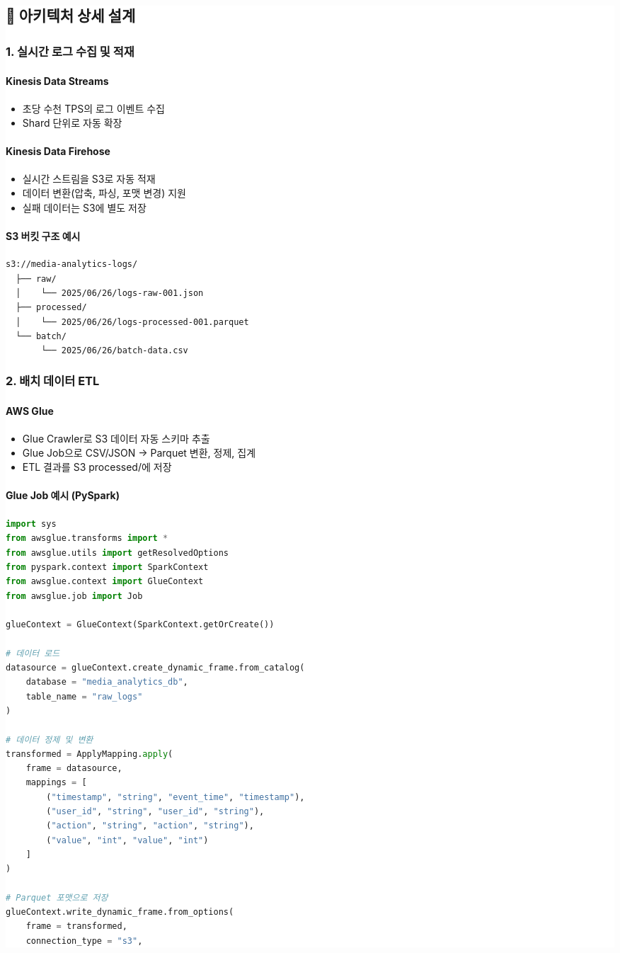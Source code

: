 ## 🚀 아키텍처 상세 설계

### 1. 실시간 로그 수집 및 적재

#### Kinesis Data Streams
- 초당 수천 TPS의 로그 이벤트 수집
- Shard 단위로 자동 확장

#### Kinesis Data Firehose
- 실시간 스트림을 S3로 자동 적재
- 데이터 변환(압축, 파싱, 포맷 변경) 지원
- 실패 데이터는 S3에 별도 저장

#### S3 버킷 구조 예시
```
s3://media-analytics-logs/
  ├── raw/
  │    └── 2025/06/26/logs-raw-001.json
  ├── processed/
  │    └── 2025/06/26/logs-processed-001.parquet
  └── batch/
       └── 2025/06/26/batch-data.csv
```

### 2. 배치 데이터 ETL

#### AWS Glue
- Glue Crawler로 S3 데이터 자동 스키마 추출
- Glue Job으로 CSV/JSON → Parquet 변환, 정제, 집계
- ETL 결과를 S3 processed/에 저장

#### Glue Job 예시 (PySpark)
```python
import sys
from awsglue.transforms import *
from awsglue.utils import getResolvedOptions
from pyspark.context import SparkContext
from awsglue.context import GlueContext
from awsglue.job import Job

glueContext = GlueContext(SparkContext.getOrCreate())

# 데이터 로드
datasource = glueContext.create_dynamic_frame.from_catalog(
    database = "media_analytics_db",
    table_name = "raw_logs"
)

# 데이터 정제 및 변환
transformed = ApplyMapping.apply(
    frame = datasource,
    mappings = [
        ("timestamp", "string", "event_time", "timestamp"),
        ("user_id", "string", "user_id", "string"),
        ("action", "string", "action", "string"),
        ("value", "int", "value", "int")
    ]
)

# Parquet 포맷으로 저장
glueContext.write_dynamic_frame.from_options(
    frame = transformed,
    connection_type = "s3",
```
